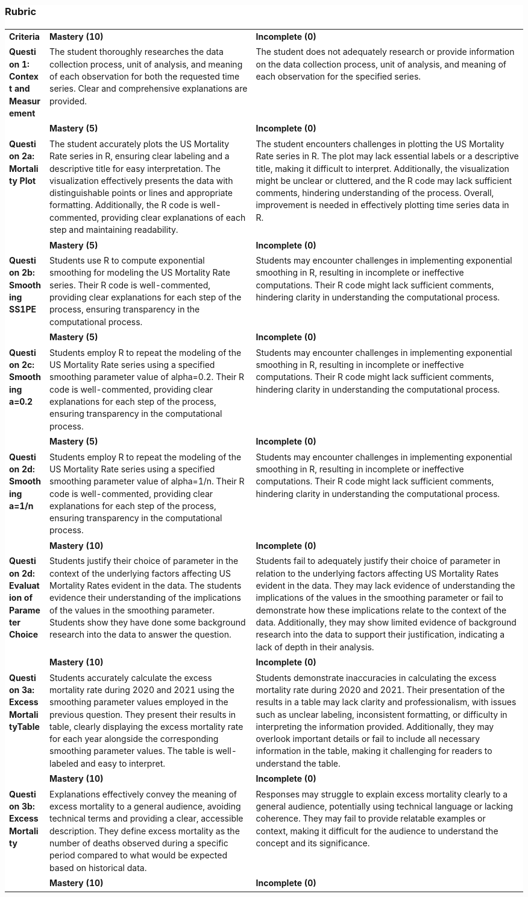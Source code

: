 ### Rubric

|  |  |  |
|------------------------|------------------------|------------------------|
| **Criteria** | **Mastery (10)** | **Incomplete (0)** |
| **Question 1: Context and Measurement** | The student thoroughly researches the data collection process, unit of analysis, and meaning of each observation for both the requested time series. Clear and comprehensive explanations are provided. | The student does not adequately research or provide information on the data collection process, unit of analysis, and meaning of each observation for the specified series. |
|  | **Mastery (5)** | **Incomplete (0)** |
| **Question 2a: Mortality Plot** | The student accurately plots the US Mortality Rate series in R, ensuring clear labeling and a descriptive title for easy interpretation. The visualization effectively presents the data with distinguishable points or lines and appropriate formatting. Additionally, the R code is well-commented, providing clear explanations of each step and maintaining readability. | The student encounters challenges in plotting the US Mortality Rate series in R. The plot may lack essential labels or a descriptive title, making it difficult to interpret. Additionally, the visualization might be unclear or cluttered, and the R code may lack sufficient comments, hindering understanding of the process. Overall, improvement is needed in effectively plotting time series data in R. |
|  | **Mastery (5)** | **Incomplete (0)** |
| **Question 2b: Smoothing SS1PE** | Students use R to compute exponential smoothing for modeling the US Mortality Rate series. Their R code is well-commented, providing clear explanations for each step of the process, ensuring transparency in the computational process. | Students may encounter challenges in implementing exponential smoothing in R, resulting in incomplete or ineffective computations. Their R code might lack sufficient comments, hindering clarity in understanding the computational process. |
|  | **Mastery (5)** | **Incomplete (0)** |
| **Question 2c: Smoothing a=0.2** | Students employ R to repeat the modeling of the US Mortality Rate series using a specified smoothing parameter value of alpha=0.2. Their R code is well-commented, providing clear explanations for each step of the process, ensuring transparency in the computational process. | Students may encounter challenges in implementing exponential smoothing in R, resulting in incomplete or ineffective computations. Their R code might lack sufficient comments, hindering clarity in understanding the computational process. |
|  | **Mastery (5)** | **Incomplete (0)** |
| **Question 2d: Smoothing a=1/n** | Students employ R to repeat the modeling of the US Mortality Rate series using a specified smoothing parameter value of alpha=1/n. Their R code is well-commented, providing clear explanations for each step of the process, ensuring transparency in the computational process. | Students may encounter challenges in implementing exponential smoothing in R, resulting in incomplete or ineffective computations. Their R code might lack sufficient comments, hindering clarity in understanding the computational process. |
|  | **Mastery (10)** | **Incomplete (0)** |
| **Question 2d: Evaluation of Parameter Choice** | Students justify their choice of parameter in the context of the underlying factors affecting US Mortality Rates evident in the data. The students evidence their understanding of the implications of the values in the smoothing parameter. Students show they have done some background research into the data to answer the question. | Students fail to adequately justify their choice of parameter in relation to the underlying factors affecting US Mortality Rates evident in the data. They may lack evidence of understanding the implications of the values in the smoothing parameter or fail to demonstrate how these implications relate to the context of the data. Additionally, they may show limited evidence of background research into the data to support their justification, indicating a lack of depth in their analysis. |
|  | **Mastery (10)** | **Incomplete (0)** |
| **Question 3a: Excess MortalityTable** | Students accurately calculate the excess mortality rate during 2020 and 2021 using the smoothing parameter values employed in the previous question. They present their results in table, clearly displaying the excess mortality rate for each year alongside the corresponding smoothing parameter values. The table is well-labeled and easy to interpret. | Students demonstrate inaccuracies in calculating the excess mortality rate during 2020 and 2021. Their presentation of the results in a table may lack clarity and professionalism, with issues such as unclear labeling, inconsistent formatting, or difficulty in interpreting the information provided. Additionally, they may overlook important details or fail to include all necessary information in the table, making it challenging for readers to understand the table. |
|  | **Mastery (10)** | **Incomplete (0)** |
| **Question 3b: Excess Mortality** | Explanations effectively convey the meaning of excess mortality to a general audience, avoiding technical terms and providing a clear, accessible description. They define excess mortality as the number of deaths observed during a specific period compared to what would be expected based on historical data. | Responses may struggle to explain excess mortality clearly to a general audience, potentially using technical language or lacking coherence. They may fail to provide relatable examples or context, making it difficult for the audience to understand the concept and its significance. |
|  | **Mastery (10)** | **Incomplete (0)** |